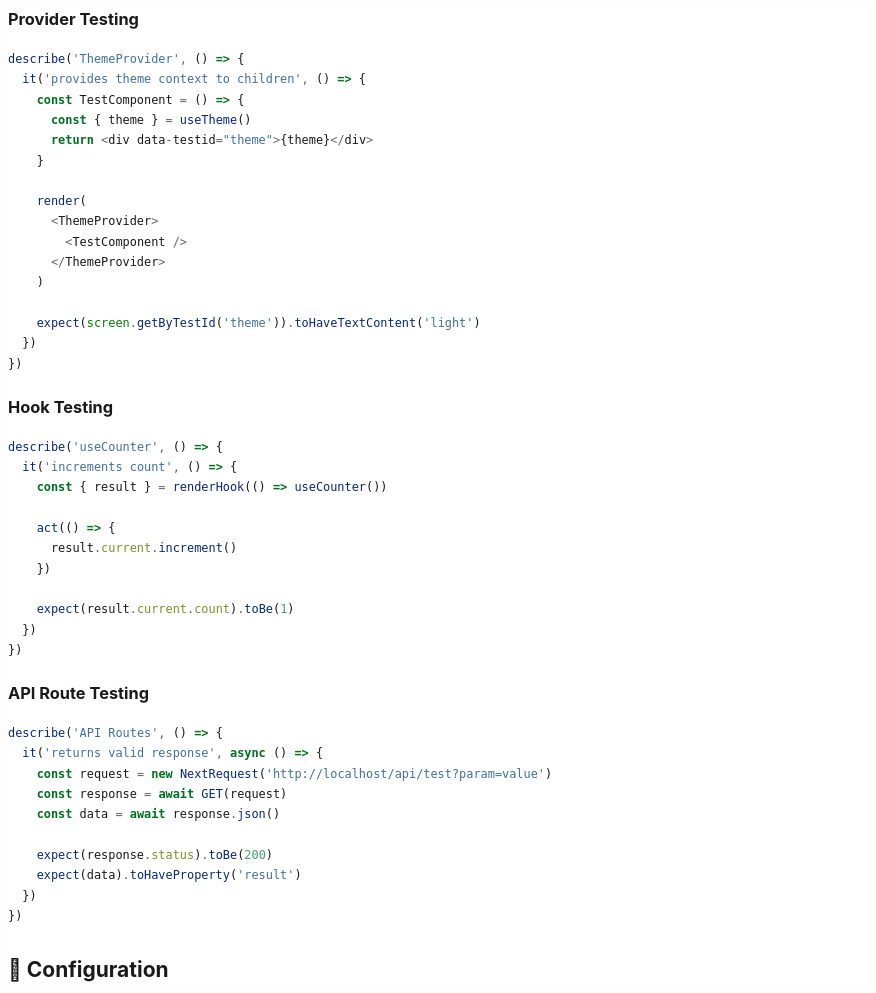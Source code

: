 ### Provider Testing

```typescript
describe('ThemeProvider', () => {
  it('provides theme context to children', () => {
    const TestComponent = () => {
      const { theme } = useTheme()
      return <div data-testid="theme">{theme}</div>
    }

    render(
      <ThemeProvider>
        <TestComponent />
      </ThemeProvider>
    )

    expect(screen.getByTestId('theme')).toHaveTextContent('light')
  })
})
```

### Hook Testing

```typescript
describe('useCounter', () => {
  it('increments count', () => {
    const { result } = renderHook(() => useCounter())
    
    act(() => {
      result.current.increment()
    })
    
    expect(result.current.count).toBe(1)
  })
})
```

### API Route Testing

```typescript
describe('API Routes', () => {
  it('returns valid response', async () => {
    const request = new NextRequest('http://localhost/api/test?param=value')
    const response = await GET(request)
    const data = await response.json()
    
    expect(response.status).toBe(200)
    expect(data).toHaveProperty('result')
  })
})
```

## 🔧 Configuration
